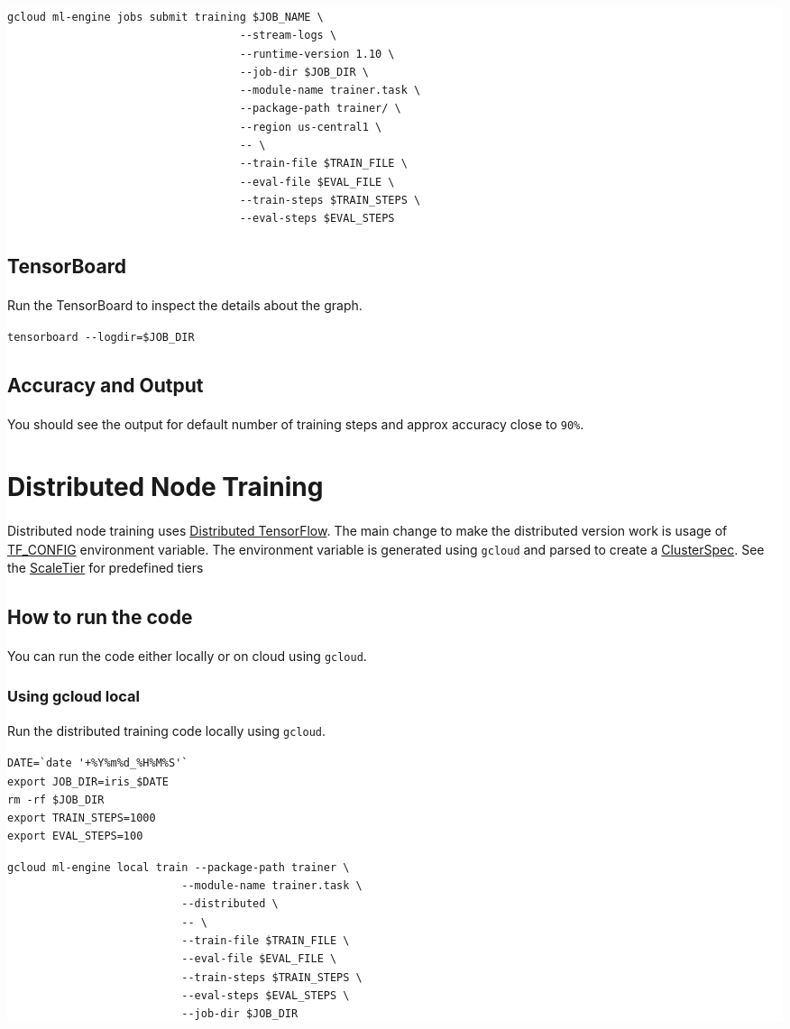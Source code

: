 ```
gcloud ml-engine jobs submit training $JOB_NAME \
                                    --stream-logs \
                                    --runtime-version 1.10 \
                                    --job-dir $JOB_DIR \
                                    --module-name trainer.task \
                                    --package-path trainer/ \
                                    --region us-central1 \
                                    -- \
                                    --train-file $TRAIN_FILE \
                                    --eval-file $EVAL_FILE \
                                    --train-steps $TRAIN_STEPS \
                                    --eval-steps $EVAL_STEPS
```

## TensorBoard
Run the TensorBoard to inspect the details about the graph.

```
tensorboard --logdir=$JOB_DIR
```

## Accuracy and Output
You should see the output for default number of training steps and approx accuracy close to `90%`.

# Distributed Node Training
Distributed node training uses [Distributed TensorFlow](https://www.tensorflow.org/deploy/distributed).
The main change to make the distributed version work is usage of [TF_CONFIG](https://cloud.google.com/ml/reference/configuration-data-structures#tf_config_environment_variable)
environment variable. The environment variable is generated using `gcloud` and parsed to create a
[ClusterSpec](https://www.tensorflow.org/deploy/distributed#create_a_tftrainclusterspec_to_describe_the_cluster). See the [ScaleTier](https://cloud.google.com/ml/pricing#ml_training_units_by_scale_tier) for predefined tiers

## How to run the code
You can run the code either locally or on cloud using `gcloud`.

### Using gcloud local
Run the distributed training code locally using `gcloud`.

```
DATE=`date '+%Y%m%d_%H%M%S'`
export JOB_DIR=iris_$DATE
rm -rf $JOB_DIR
export TRAIN_STEPS=1000
export EVAL_STEPS=100
```

```
gcloud ml-engine local train --package-path trainer \
                           --module-name trainer.task \
                           --distributed \
                           -- \
                           --train-file $TRAIN_FILE \
                           --eval-file $EVAL_FILE \
                           --train-steps $TRAIN_STEPS \
                           --eval-steps $EVAL_STEPS \
                           --job-dir $JOB_DIR

```

